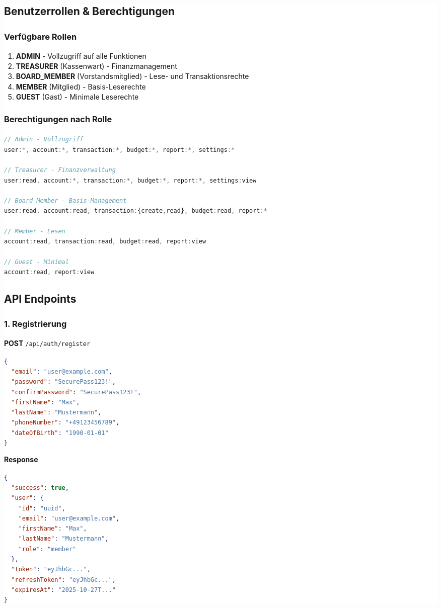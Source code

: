 ## Benutzerrollen & Berechtigungen

### Verfügbare Rollen

1. **ADMIN** - Vollzugriff auf alle Funktionen
2. **TREASURER** (Kassenwart) - Finanzmanagement
3. **BOARD_MEMBER** (Vorstandsmitglied) - Lese- und Transaktionsrechte
4. **MEMBER** (Mitglied) - Basis-Leserechte
5. **GUEST** (Gast) - Minimale Leserechte

### Berechtigungen nach Rolle

```typescript
// Admin - Vollzugriff
user:*, account:*, transaction:*, budget:*, report:*, settings:*

// Treasurer - Finanzverwaltung
user:read, account:*, transaction:*, budget:*, report:*, settings:view

// Board Member - Basis-Management
user:read, account:read, transaction:{create,read}, budget:read, report:*

// Member - Lesen
account:read, transaction:read, budget:read, report:view

// Guest - Minimal
account:read, report:view
```

## API Endpoints

### 1. Registrierung

**POST** `/api/auth/register`

```json
{
  "email": "user@example.com",
  "password": "SecurePass123!",
  "confirmPassword": "SecurePass123!",
  "firstName": "Max",
  "lastName": "Mustermann",
  "phoneNumber": "+49123456789",
  "dateOfBirth": "1990-01-01"
}
```

**Response**
```json
{
  "success": true,
  "user": {
    "id": "uuid",
    "email": "user@example.com",
    "firstName": "Max",
    "lastName": "Mustermann",
    "role": "member"
  },
  "token": "eyJhbGc...",
  "refreshToken": "eyJhbGc...",
  "expiresAt": "2025-10-27T..."
}
```
